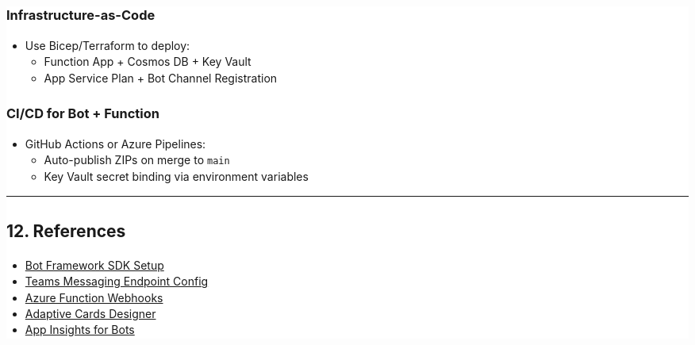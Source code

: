 ### Infrastructure-as-Code

- Use Bicep/Terraform to deploy:
  - Function App + Cosmos DB + Key Vault
  - App Service Plan + Bot Channel Registration

### CI/CD for Bot + Function

- GitHub Actions or Azure Pipelines:
  - Auto-publish ZIPs on merge to `main`
  - Key Vault secret binding via environment variables

---

## 12. References

- [Bot Framework SDK Setup](https://learn.microsoft.com/en-us/azure/bot-service/bot-builder-sdk-introduction)
- [Teams Messaging Endpoint Config](https://learn.microsoft.com/en-us/microsoftteams/platform/bots/how-to/conversations/send-proactive-messages)
- [Azure Function Webhooks](https://learn.microsoft.com/en-us/azure/azure-functions/functions-bindings-http-webhook)
- [Adaptive Cards Designer](https://adaptivecards.io/designer/)
- [App Insights for Bots](https://learn.microsoft.com/en-us/azure/bot-service/bot-builder-telemetry)

